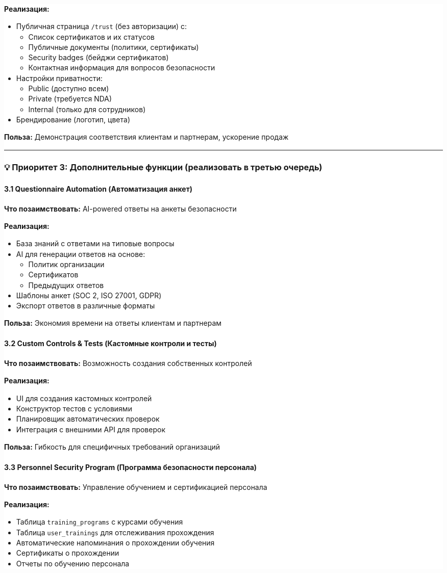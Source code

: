 **Реализация:**
- Публичная страница `/trust` (без авторизации) с:
  - Список сертификатов и их статусов
  - Публичные документы (политики, сертификаты)
  - Security badges (бейджи сертификатов)
  - Контактная информация для вопросов безопасности
- Настройки приватности:
  - Public (доступно всем)
  - Private (требуется NDA)
  - Internal (только для сотрудников)
- Брендирование (логотип, цвета)

**Польза:** Демонстрация соответствия клиентам и партнерам, ускорение продаж

---

### 💡 Приоритет 3: Дополнительные функции (реализовать в третью очередь)

#### 3.1 Questionnaire Automation (Автоматизация анкет)
**Что позаимствовать:** AI-powered ответы на анкеты безопасности

**Реализация:**
- База знаний с ответами на типовые вопросы
- AI для генерации ответов на основе:
  - Политик организации
  - Сертификатов
  - Предыдущих ответов
- Шаблоны анкет (SOC 2, ISO 27001, GDPR)
- Экспорт ответов в различные форматы

**Польза:** Экономия времени на ответы клиентам и партнерам

#### 3.2 Custom Controls & Tests (Кастомные контроли и тесты)
**Что позаимствовать:** Возможность создания собственных контролей

**Реализация:**
- UI для создания кастомных контролей
- Конструктор тестов с условиями
- Планировщик автоматических проверок
- Интеграция с внешними API для проверок

**Польза:** Гибкость для специфичных требований организаций

#### 3.3 Personnel Security Program (Программа безопасности персонала)
**Что позаимствовать:** Управление обучением и сертификацией персонала

**Реализация:**
- Таблица `training_programs` с курсами обучения
- Таблица `user_trainings` для отслеживания прохождения
- Автоматические напоминания о прохождении обучения
- Сертификаты о прохождении
- Отчеты по обучению персонала
